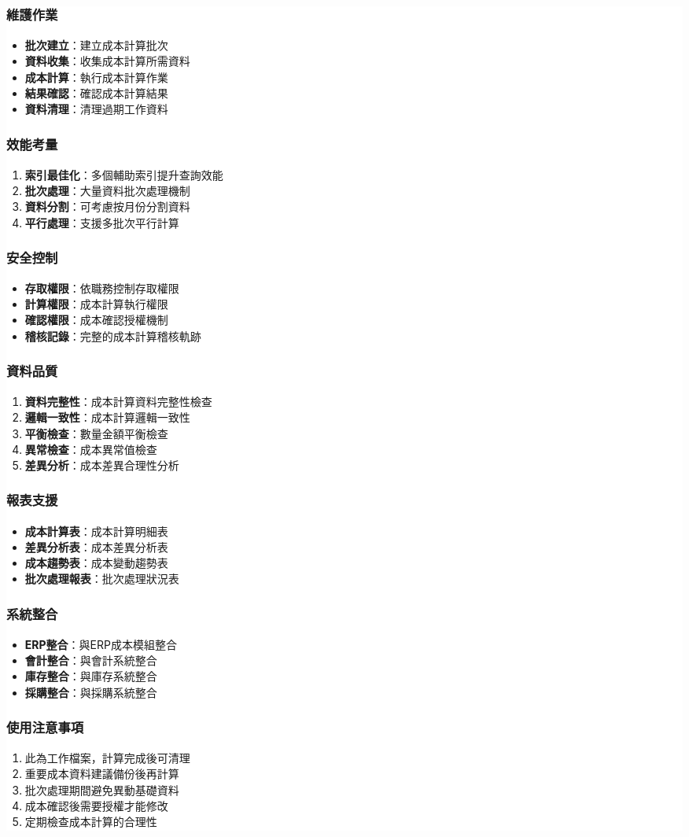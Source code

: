 ### 維護作業
- **批次建立**：建立成本計算批次
- **資料收集**：收集成本計算所需資料
- **成本計算**：執行成本計算作業
- **結果確認**：確認成本計算結果
- **資料清理**：清理過期工作資料

### 效能考量
1. **索引最佳化**：多個輔助索引提升查詢效能
2. **批次處理**：大量資料批次處理機制
3. **資料分割**：可考慮按月份分割資料
4. **平行處理**：支援多批次平行計算

### 安全控制
- **存取權限**：依職務控制存取權限
- **計算權限**：成本計算執行權限
- **確認權限**：成本確認授權機制
- **稽核記錄**：完整的成本計算稽核軌跡

### 資料品質
1. **資料完整性**：成本計算資料完整性檢查
2. **邏輯一致性**：成本計算邏輯一致性
3. **平衡檢查**：數量金額平衡檢查
4. **異常檢查**：成本異常值檢查
5. **差異分析**：成本差異合理性分析

### 報表支援
- **成本計算表**：成本計算明細表
- **差異分析表**：成本差異分析表
- **成本趨勢表**：成本變動趨勢表
- **批次處理報表**：批次處理狀況表

### 系統整合
- **ERP整合**：與ERP成本模組整合
- **會計整合**：與會計系統整合
- **庫存整合**：與庫存系統整合
- **採購整合**：與採購系統整合

### 使用注意事項
1. 此為工作檔案，計算完成後可清理
2. 重要成本資料建議備份後再計算
3. 批次處理期間避免異動基礎資料
4. 成本確認後需要授權才能修改
5. 定期檢查成本計算的合理性 